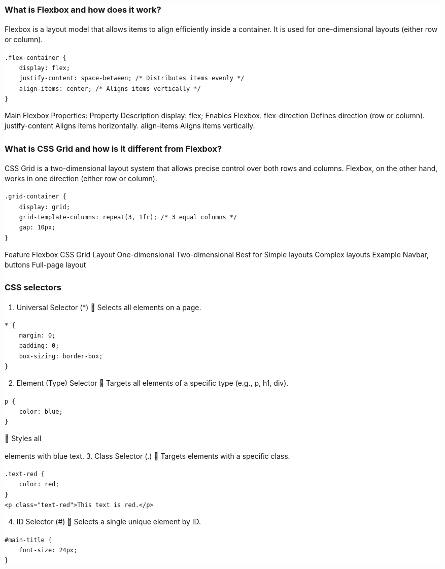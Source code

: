 ### What is Flexbox and how does it work?
Flexbox is a layout model that allows items to align efficiently inside a container.
It is used for one-dimensional layouts (either row or column).
```
.flex-container {
    display: flex;
    justify-content: space-between; /* Distributes items evenly */
    align-items: center; /* Aligns items vertically */
}
```
Main Flexbox Properties:
Property	Description
display: flex;	Enables Flexbox.
flex-direction	Defines direction (row or column).
justify-content	Aligns items horizontally.
align-items	Aligns items vertically.

### What is CSS Grid and how is it different from Flexbox?
CSS Grid is a two-dimensional layout system that allows precise control over both rows and columns.
Flexbox, on the other hand, works in one direction (either row or column).
```
.grid-container {
    display: grid;
    grid-template-columns: repeat(3, 1fr); /* 3 equal columns */
    gap: 10px;
}
```
Feature	Flexbox	CSS Grid
Layout	One-dimensional	Two-dimensional
Best for	Simple layouts	Complex layouts
Example	Navbar, buttons	Full-page layout

### CSS selectors 
1. Universal Selector (*)
📌 Selects all elements on a page.
```
* {
    margin: 0;
    padding: 0;
    box-sizing: border-box;
}
```
2. Element (Type) Selector
📌 Targets all elements of a specific type (e.g., p, h1, div).
```
p {
    color: blue;
}
```
🔹 Styles all <p> elements with blue text.
3. Class Selector (.)
📌 Targets elements with a specific class.
```
.text-red {
    color: red;
}
<p class="text-red">This text is red.</p>
```
4. ID Selector (#)
📌 Selects a single unique element by ID.
```
#main-title {
    font-size: 24px;
}

```